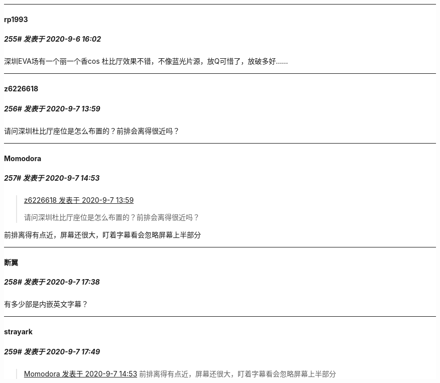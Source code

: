


-----

####  rp1993  
##### 255#       发表于 2020-9-6 16:02




深圳EVA场有一个丽一个香cos
杜比厅效果不错，不像蓝光片源，放Q可惜了，放破多好……







-----

####  z6226618  
##### 256#       发表于 2020-9-7 13:59




请问深圳杜比厅座位是怎么布置的？前排会离得很近吗？







-----

####  Momodora  
##### 257#       发表于 2020-9-7 14:53



<blockquote><a href="httphttps://bbs.saraba1st.com/2b/forum.php?mod=redirect&amp;goto=findpost&amp;pid=48665119&amp;ptid=1955909" target="_blank">z6226618 发表于 2020-9-7 13:59</a>

请问深圳杜比厅座位是怎么布置的？前排会离得很近吗？</blockquote>
前排离得有点近，屏幕还很大，盯着字幕看会忽略屏幕上半部分







-----

####  断翼  
##### 258#       发表于 2020-9-7 17:38




有多少部是内嵌英文字幕？







-----

####  strayark  
##### 259#       发表于 2020-9-7 17:49



<blockquote><a href="httphttps://bbs.saraba1st.com/2b/forum.php?mod=redirect&amp;goto=findpost&amp;pid=48665527&amp;ptid=1955909" target="_blank">Momodora 发表于 2020-9-7 14:53</a>
前排离得有点近，屏幕还很大，盯着字幕看会忽略屏幕上半部分</blockquote>
